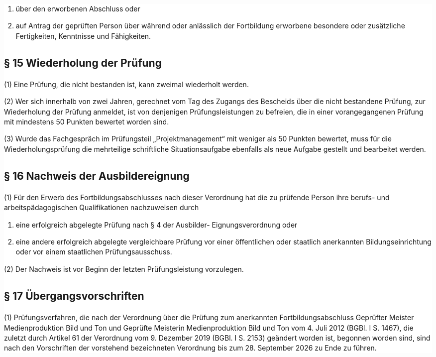 1.  über den erworbenen Abschluss oder


2.  auf Antrag der geprüften Person über während oder anlässlich der
    Fortbildung erworbene besondere oder zusätzliche Fertigkeiten,
    Kenntnisse und Fähigkeiten.





## § 15 Wiederholung der Prüfung

(1) Eine Prüfung, die nicht bestanden ist, kann zweimal wiederholt
werden.

(2) Wer sich innerhalb von zwei Jahren, gerechnet vom Tag des Zugangs
des Bescheids über die nicht bestandene Prüfung, zur Wiederholung der
Prüfung anmeldet, ist von denjenigen Prüfungsleistungen zu befreien,
die in einer vorangegangenen Prüfung mit mindestens 50 Punkten
bewertet worden sind.

(3) Wurde das Fachgespräch im Prüfungsteil „Projektmanagement“ mit
weniger als 50 Punkten bewertet, muss für die Wiederholungsprüfung die
mehrteilige schriftliche Situationsaufgabe ebenfalls als neue Aufgabe
gestellt und bearbeitet werden.


## § 16 Nachweis der Ausbildereignung

(1) Für den Erwerb des Fortbildungsabschlusses nach dieser Verordnung
hat die zu prüfende Person ihre berufs- und arbeitspädagogischen
Qualifikationen nachzuweisen durch

1.  eine erfolgreich abgelegte Prüfung nach § 4 der Ausbilder-
    Eignungsverordnung oder


2.  eine andere erfolgreich abgelegte vergleichbare Prüfung vor einer
    öffentlichen oder staatlich anerkannten Bildungseinrichtung oder vor
    einem staatlichen Prüfungsausschuss.




(2) Der Nachweis ist vor Beginn der letzten Prüfungsleistung
vorzulegen.


## § 17 Übergangsvorschriften

(1) Prüfungsverfahren, die nach der Verordnung über die Prüfung zum
anerkannten Fortbildungsabschluss Geprüfter Meister Medienproduktion
Bild und Ton und Geprüfte Meisterin Medienproduktion Bild und Ton vom
4\. Juli 2012 (BGBl. I S. 1467), die zuletzt durch Artikel 61 der
Verordnung vom 9. Dezember 2019 (BGBl. I S. 2153) geändert worden ist,
begonnen worden sind, sind nach den Vorschriften der vorstehend
bezeichneten Verordnung bis zum 28. September 2026 zu Ende zu führen.
